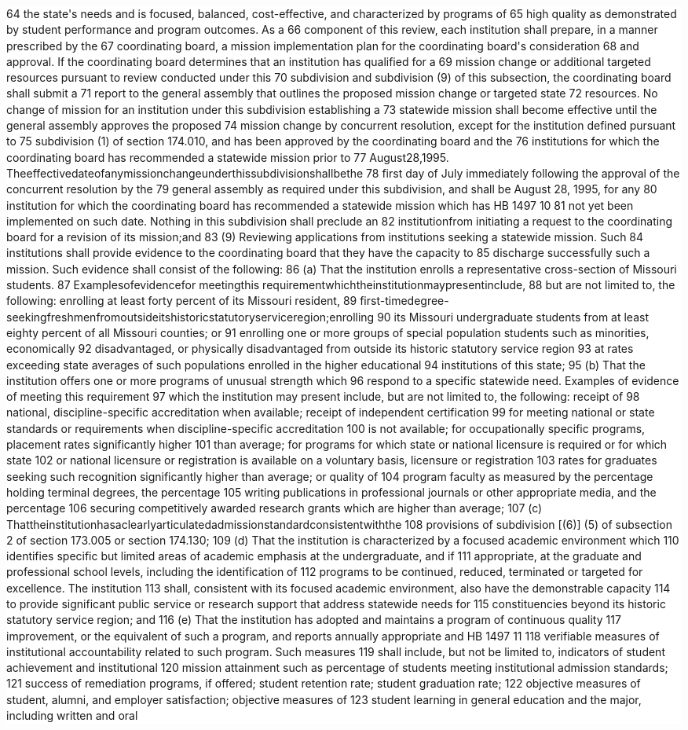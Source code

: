 64 the state's needs and is focused, balanced, cost-effective, and characterized by programs of
65 high quality as demonstrated by student performance and program outcomes. As a
66 component of this review, each institution shall prepare, in a manner prescribed by the
67 coordinating board, a mission implementation plan for the coordinating board's consideration
68 and approval. If the coordinating board determines that an institution has qualified for a
69 mission change or additional targeted resources pursuant to review conducted under this
70 subdivision and subdivision (9) of this subsection, the coordinating board shall submit a
71 report to the general assembly that outlines the proposed mission change or targeted state
72 resources. No change of mission for an institution under this subdivision establishing a
73 statewide mission shall become effective until the general assembly approves the proposed
74 mission change by concurrent resolution, except for the institution defined pursuant to
75 subdivision (1) of section 174.010, and has been approved by the coordinating board and the
76 institutions for which the coordinating board has recommended a statewide mission prior to
77 August28,1995. Theeffectivedateofanymissionchangeunderthissubdivisionshallbethe
78 first day of July immediately following the approval of the concurrent resolution by the
79 general assembly as required under this subdivision, and shall be August 28, 1995, for any
80 institution for which the coordinating board has recommended a statewide mission which has
HB 1497 10
81 not yet been implemented on such date. Nothing in this subdivision shall preclude an
82 institutionfrom initiating a request to the coordinating board for a revision of its mission;and
83 (9) Reviewing applications from institutions seeking a statewide mission. Such
84 institutions shall provide evidence to the coordinating board that they have the capacity to
85 discharge successfully such a mission. Such evidence shall consist of the following:
86 (a) That the institution enrolls a representative cross-section of Missouri students.
87 Examplesofevidencefor meetingthis requirementwhichtheinstitutionmaypresentinclude,
88 but are not limited to, the following: enrolling at least forty percent of its Missouri resident,
89 first-timedegree-seekingfreshmenfromoutsideitshistoricstatutoryserviceregion;enrolling
90 its Missouri undergraduate students from at least eighty percent of all Missouri counties; or
91 enrolling one or more groups of special population students such as minorities, economically
92 disadvantaged, or physically disadvantaged from outside its historic statutory service region
93 at rates exceeding state averages of such populations enrolled in the higher educational
94 institutions of this state;
95 (b) That the institution offers one or more programs of unusual strength which
96 respond to a specific statewide need. Examples of evidence of meeting this requirement
97 which the institution may present include, but are not limited to, the following: receipt of
98 national, discipline-specific accreditation when available; receipt of independent certification
99 for meeting national or state standards or requirements when discipline-specific accreditation
100 is not available; for occupationally specific programs, placement rates significantly higher
101 than average; for programs for which state or national licensure is required or for which state
102 or national licensure or registration is available on a voluntary basis, licensure or registration
103 rates for graduates seeking such recognition significantly higher than average; or quality of
104 program faculty as measured by the percentage holding terminal degrees, the percentage
105 writing publications in professional journals or other appropriate media, and the percentage
106 securing competitively awarded research grants which are higher than average;
107 (c) Thattheinstitutionhasaclearlyarticulatedadmissionstandardconsistentwiththe
108 provisions of subdivision [(6)] (5) of subsection 2 of section 173.005 or section 174.130;
109 (d) That the institution is characterized by a focused academic environment which
110 identifies specific but limited areas of academic emphasis at the undergraduate, and if
111 appropriate, at the graduate and professional school levels, including the identification of
112 programs to be continued, reduced, terminated or targeted for excellence. The institution
113 shall, consistent with its focused academic environment, also have the demonstrable capacity
114 to provide significant public service or research support that address statewide needs for
115 constituencies beyond its historic statutory service region; and
116 (e) That the institution has adopted and maintains a program of continuous quality
117 improvement, or the equivalent of such a program, and reports annually appropriate and
HB 1497 11
118 verifiable measures of institutional accountability related to such program. Such measures
119 shall include, but not be limited to, indicators of student achievement and institutional
120 mission attainment such as percentage of students meeting institutional admission standards;
121 success of remediation programs, if offered; student retention rate; student graduation rate;
122 objective measures of student, alumni, and employer satisfaction; objective measures of
123 student learning in general education and the major, including written and oral